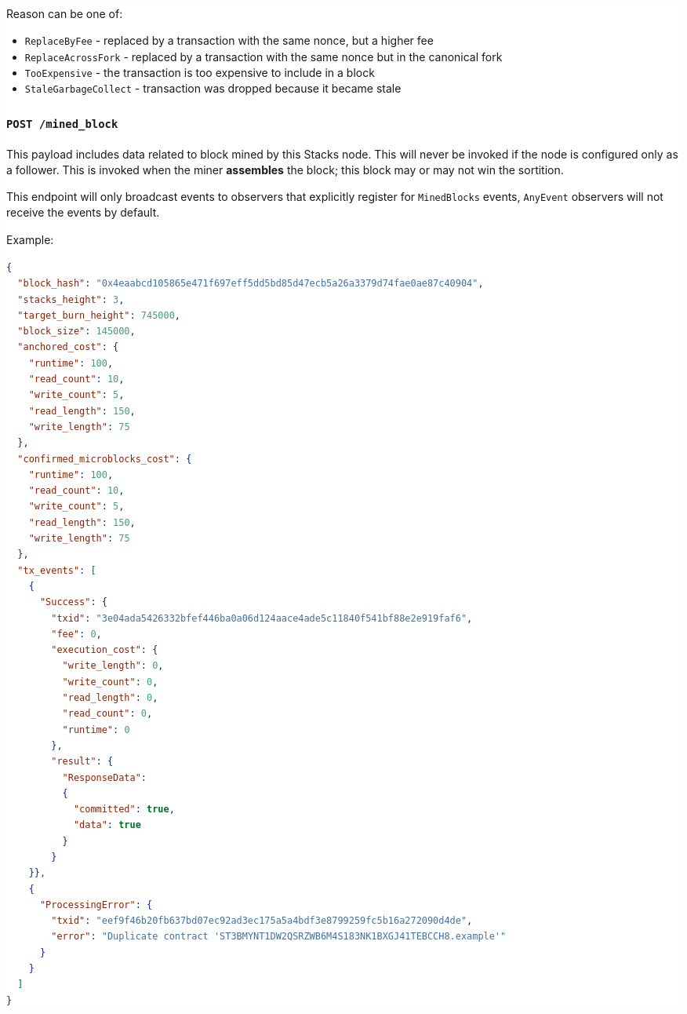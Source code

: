 Reason can be one of:

* `ReplaceByFee` - replaced by a transaction with the same nonce, but a higher fee
* `ReplaceAcrossFork` - replaced by a transaction with the same nonce but in the canonical fork
* `TooExpensive` - the transaction is too expensive to include in a block
* `StaleGarbageCollect` - transaction was dropped because it became stale

### `POST /mined_block`

This payload includes data related to block mined by this Stacks node. This
will never be invoked if the node is configured only as a follower. This is invoked
when the miner **assembles** the block; this block may or may not win the sortition.

This endpoint will only broadcast events to observers that explicitly register for
`MinedBlocks` events, `AnyEvent` observers will not receive the events by default.

Example:

```json
{
  "block_hash": "0x4eaabcd105865e471f697eff5dd5bd85d47ecb5a26a3379d74fae0ae87c40904",
  "stacks_height": 3,
  "target_burn_height": 745000,
  "block_size": 145000,
  "anchored_cost": {
    "runtime": 100,
    "read_count": 10,
    "write_count": 5,
    "read_length": 150,
    "write_length": 75
  },
  "confirmed_microblocks_cost": {
    "runtime": 100,
    "read_count": 10,
    "write_count": 5,
    "read_length": 150,
    "write_length": 75
  },
  "tx_events": [
    {
      "Success": {
        "txid": "3e04ada5426332bfef446ba0a06d124aace4ade5c11840f541bf88e2e919faf6", 
        "fee": 0, 
        "execution_cost": { 
          "write_length": 0, 
          "write_count": 0, 
          "read_length": 0, 
          "read_count": 0, 
          "runtime": 0
        }, 
        "result": {
          "ResponseData": 
          {
            "committed": true,
            "data": true
          }
        }
    }}, 
    {
      "ProcessingError": {
        "txid": "eef9f46b20fb637bd07ec92ad3ec175a5a4bdf3e8799259fc5b16a272090d4de",
        "error": "Duplicate contract 'ST3BMYNT1DW2QSRZWB6M4S183NK1BXGJ41TEBCCH8.example'"
      }
    }
  ]
}
```